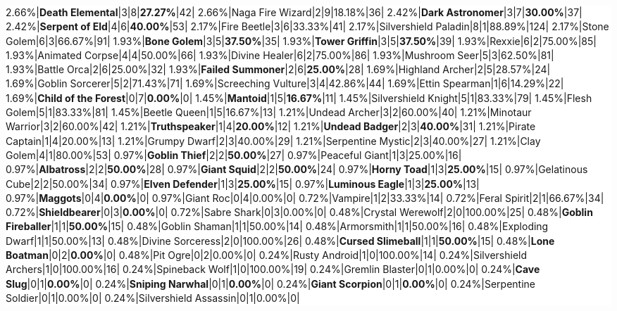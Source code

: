 2.66%|**Death Elemental**|3|8|**27.27%**|42|
2.66%|Naga Fire Wizard|2|9|18.18%|36|
2.42%|**Dark Astronomer**|3|7|**30.00%**|37|
2.42%|**Serpent of Eld**|4|6|**40.00%**|53|
2.17%|Fire Beetle|3|6|33.33%|41|
2.17%|Silvershield Paladin|8|1|88.89%|124|
2.17%|Stone Golem|6|3|66.67%|91|
1.93%|**Bone Golem**|3|5|**37.50%**|35|
1.93%|**Tower Griffin**|3|5|**37.50%**|39|
1.93%|Rexxie|6|2|75.00%|85|
1.93%|Animated Corpse|4|4|50.00%|66|
1.93%|Divine Healer|6|2|75.00%|86|
1.93%|Mushroom Seer|5|3|62.50%|81|
1.93%|Battle Orca|2|6|25.00%|32|
1.93%|**Failed Summoner**|2|6|**25.00%**|28|
1.69%|Highland Archer|2|5|28.57%|24|
1.69%|Goblin Sorcerer|5|2|71.43%|71|
1.69%|Screeching Vulture|3|4|42.86%|44|
1.69%|Ettin Spearman|1|6|14.29%|22|
1.69%|**Child of the Forest**|0|7|**0.00%**|0|
1.45%|**Mantoid**|1|5|**16.67%**|11|
1.45%|Silvershield Knight|5|1|83.33%|79|
1.45%|Flesh Golem|5|1|83.33%|81|
1.45%|Beetle Queen|1|5|16.67%|13|
1.21%|Undead Archer|3|2|60.00%|40|
1.21%|Minotaur Warrior|3|2|60.00%|42|
1.21%|**Truthspeaker**|1|4|**20.00%**|12|
1.21%|**Undead Badger**|2|3|**40.00%**|31|
1.21%|Pirate Captain|1|4|20.00%|13|
1.21%|Grumpy Dwarf|2|3|40.00%|29|
1.21%|Serpentine Mystic|2|3|40.00%|27|
1.21%|Clay Golem|4|1|80.00%|53|
0.97%|**Goblin Thief**|2|2|**50.00%**|27|
0.97%|Peaceful Giant|1|3|25.00%|16|
0.97%|**Albatross**|2|2|**50.00%**|28|
0.97%|**Giant Squid**|2|2|**50.00%**|24|
0.97%|**Horny Toad**|1|3|**25.00%**|15|
0.97%|Gelatinous Cube|2|2|50.00%|34|
0.97%|**Elven Defender**|1|3|**25.00%**|15|
0.97%|**Luminous Eagle**|1|3|**25.00%**|13|
0.97%|**Maggots**|0|4|**0.00%**|0|
0.97%|Giant Roc|0|4|0.00%|0|
0.72%|Vampire|1|2|33.33%|14|
0.72%|Feral Spirit|2|1|66.67%|34|
0.72%|**Shieldbearer**|0|3|**0.00%**|0|
0.72%|Sabre Shark|0|3|0.00%|0|
0.48%|Crystal Werewolf|2|0|100.00%|25|
0.48%|**Goblin Fireballer**|1|1|**50.00%**|15|
0.48%|Goblin Shaman|1|1|50.00%|14|
0.48%|Armorsmith|1|1|50.00%|16|
0.48%|Exploding Dwarf|1|1|50.00%|13|
0.48%|Divine Sorceress|2|0|100.00%|26|
0.48%|**Cursed Slimeball**|1|1|**50.00%**|15|
0.48%|**Lone Boatman**|0|2|**0.00%**|0|
0.48%|Pit Ogre|0|2|0.00%|0|
0.24%|Rusty Android|1|0|100.00%|14|
0.24%|Silvershield Archers|1|0|100.00%|16|
0.24%|Spineback Wolf|1|0|100.00%|19|
0.24%|Gremlin Blaster|0|1|0.00%|0|
0.24%|**Cave Slug**|0|1|**0.00%**|0|
0.24%|**Sniping Narwhal**|0|1|**0.00%**|0|
0.24%|**Giant Scorpion**|0|1|**0.00%**|0|
0.24%|Serpentine Soldier|0|1|0.00%|0|
0.24%|Silvershield Assassin|0|1|0.00%|0|